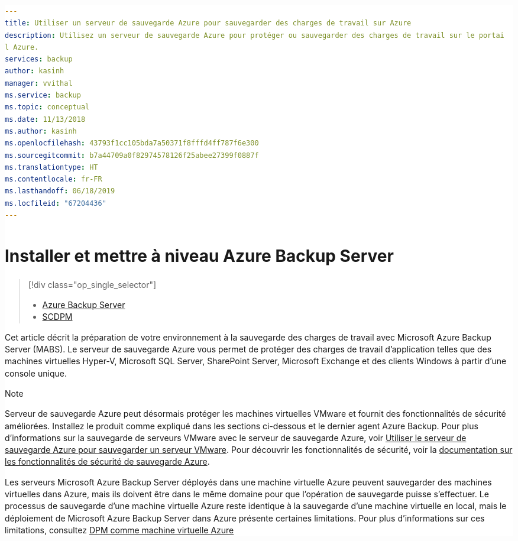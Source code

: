 ```yaml
---
title: Utiliser un serveur de sauvegarde Azure pour sauvegarder des charges de travail sur Azure
description: Utilisez un serveur de sauvegarde Azure pour protéger ou sauvegarder des charges de travail sur le portail Azure.
services: backup
author: kasinh
manager: vvithal
ms.service: backup
ms.topic: conceptual
ms.date: 11/13/2018
ms.author: kasinh
ms.openlocfilehash: 43793f1cc105bda7a50371f8fffd4ff787f6e300
ms.sourcegitcommit: b7a44709a0f82974578126f25abee27399f0887f
ms.translationtype: HT
ms.contentlocale: fr-FR
ms.lasthandoff: 06/18/2019
ms.locfileid: "67204436"
---
```

# <a name="install-and-upgrade-azure-backup-server"></a>Installer et mettre à niveau Azure Backup Server
> [!div class="op_single_selector"]
> * [Azure Backup Server](backup-azure-microsoft-azure-backup.md)
> * [SCDPM](backup-azure-dpm-introduction.md)
>
>

Cet article décrit la préparation de votre environnement à la sauvegarde des charges de travail avec Microsoft Azure Backup Server (MABS). Le serveur de sauvegarde Azure vous permet de protéger des charges de travail d’application telles que des machines virtuelles Hyper-V, Microsoft SQL Server, SharePoint Server, Microsoft Exchange et des clients Windows à partir d’une console unique.

> [!NOTE]
> Serveur de sauvegarde Azure peut désormais protéger les machines virtuelles VMware et fournit des fonctionnalités de sécurité améliorées. Installez le produit comme expliqué dans les sections ci-dessous et le dernier agent Azure Backup. Pour plus d’informations sur la sauvegarde de serveurs VMware avec le serveur de sauvegarde Azure, voir [Utiliser le serveur de sauvegarde Azure pour sauvegarder un serveur VMware](backup-azure-backup-server-vmware.md). Pour découvrir les fonctionnalités de sécurité, voir la [documentation sur les fonctionnalités de sécurité de sauvegarde Azure](backup-azure-security-feature.md).
>
>

Les serveurs Microsoft Azure Backup Server déployés dans une machine virtuelle Azure peuvent sauvegarder des machines virtuelles dans Azure, mais ils doivent être dans le même domaine pour que l’opération de sauvegarde puisse s’effectuer. Le processus de sauvegarde d’une machine virtuelle Azure reste identique à la sauvegarde d’une machine virtuelle en local, mais le déploiement de Microsoft Azure Backup Server dans Azure présente certaines limitations. Pour plus d’informations sur ces limitations, consultez [DPM comme machine virtuelle Azure](https://docs.microsoft.com/system-center/dpm/install-dpm?view=sc-dpm-1807#setup-prerequisites)
